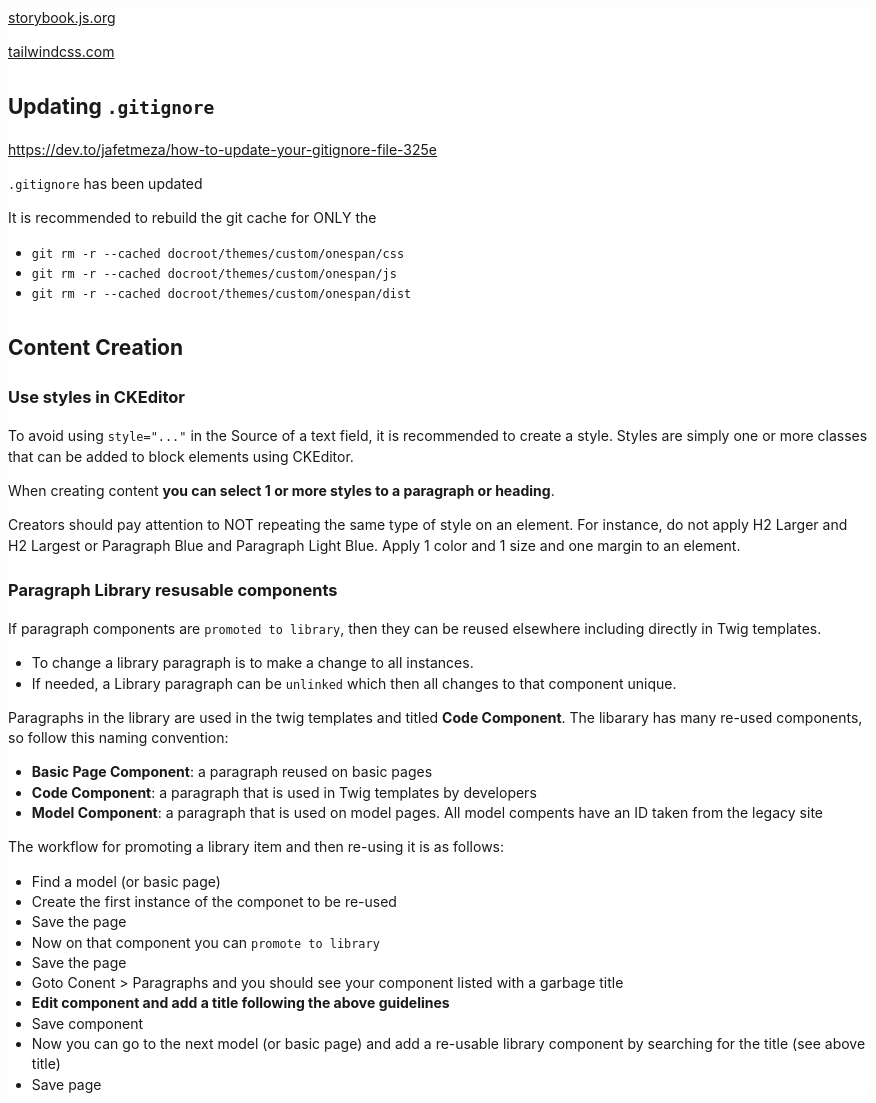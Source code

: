 [storybook.js.org](https://storybook.js.org/)

[tailwindcss.com](https://tailwindcss.com/)

## Updating `.gitignore`

https://dev.to/jafetmeza/how-to-update-your-gitignore-file-325e

`.gitignore` has been updated

It is recommended to rebuild the git cache for ONLY the 

- `git rm -r --cached docroot/themes/custom/onespan/css`
- `git rm -r --cached docroot/themes/custom/onespan/js`
- `git rm -r --cached docroot/themes/custom/onespan/dist`

## Content Creation

### Use styles in CKEditor

To avoid using `style="..."` in the Source of a text field, it is recommended to create a style. Styles are simply one or more classes that can be added to block elements using CKEditor.

When creating content **you can select 1 or more styles to a paragraph or heading**.

Creators should pay attention to NOT repeating the same type of style on an element. For instance, do not apply H2 Larger and H2 Largest or Paragraph Blue and Paragraph Light Blue. Apply 1 color and 1 size and one margin to an element.

### Paragraph Library resusable components

If paragraph components are `promoted to library`, then they can be reused elsewhere including directly in Twig templates.

- To change a library paragraph is to make a change to all instances.
- If needed, a Library paragraph can be `unlinked` which then all changes to that component unique.

Paragraphs in the library are used in the twig templates and titled **Code Component**. The libarary has many re-used components, so follow this naming convention:

* **Basic Page Component**: a paragraph reused on basic pages
* **Code Component**: a paragraph that is used in Twig templates by developers
* **Model Component**: a paragraph that is used on model pages. All model compents have an ID taken from the legacy site

The workflow for promoting a library item and then re-using it is as follows:

* Find a model (or basic page)
* Create the first instance of the componet to be re-used
* Save the page
* Now on that component you can `promote to library`
* Save the page
* Goto Conent > Paragraphs and you should see your component listed with a garbage title
* **Edit component and add a title following the above guidelines**
* Save component
* Now you can go to the next model (or basic page) and add a re-usable library component by searching for the title (see above title)
* Save page
